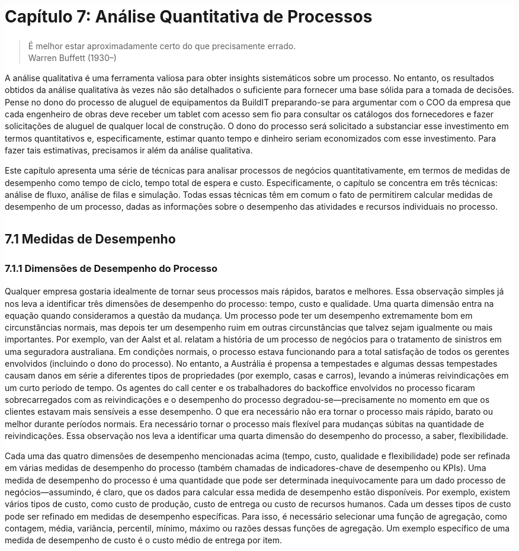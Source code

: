 # Capítulo 7: Análise Quantitativa de Processos

> É melhor estar aproximadamente certo do que precisamente errado.  
> Warren Buffett (1930–)

A análise qualitativa é uma ferramenta valiosa para obter insights sistemáticos sobre um processo. No entanto, os resultados obtidos da análise qualitativa às vezes não são detalhados o suficiente para fornecer uma base sólida para a tomada de decisões. Pense no dono do processo de aluguel de equipamentos da BuildIT preparando-se para argumentar com o COO da empresa que cada engenheiro de obras deve receber um tablet com acesso sem fio para consultar os catálogos dos fornecedores e fazer solicitações de aluguel de qualquer local de construção. O dono do processo será solicitado a substanciar esse investimento em termos quantitativos e, especificamente, estimar quanto tempo e dinheiro seriam economizados com esse investimento. Para fazer tais estimativas, precisamos ir além da análise qualitativa.

Este capítulo apresenta uma série de técnicas para analisar processos de negócios quantitativamente, em termos de medidas de desempenho como tempo de ciclo, tempo total de espera e custo. Especificamente, o capítulo se concentra em três técnicas: análise de fluxo, análise de filas e simulação. Todas essas técnicas têm em comum o fato de permitirem calcular medidas de desempenho de um processo, dadas as informações sobre o desempenho das atividades e recursos individuais no processo.

## 7.1 Medidas de Desempenho

### 7.1.1 Dimensões de Desempenho do Processo

Qualquer empresa gostaria idealmente de tornar seus processos mais rápidos, baratos e melhores. Essa observação simples já nos leva a identificar três dimensões de desempenho do processo: tempo, custo e qualidade. Uma quarta dimensão entra na equação quando consideramos a questão da mudança. Um processo pode ter um desempenho extremamente bom em circunstâncias normais, mas depois ter um desempenho ruim em outras circunstâncias que talvez sejam igualmente ou mais importantes. Por exemplo, van der Aalst et al. relatam a história de um processo de negócios para o tratamento de sinistros em uma seguradora australiana. Em condições normais, o processo estava funcionando para a total satisfação de todos os gerentes envolvidos (incluindo o dono do processo). No entanto, a Austrália é propensa a tempestades e algumas dessas tempestades causam danos em série a diferentes tipos de propriedades (por exemplo, casas e carros), levando a inúmeras reivindicações em um curto período de tempo. Os agentes do call center e os trabalhadores do backoffice envolvidos no processo ficaram sobrecarregados com as reivindicações e o desempenho do processo degradou-se—precisamente no momento em que os clientes estavam mais sensíveis a esse desempenho. O que era necessário não era tornar o processo mais rápido, barato ou melhor durante períodos normais. Era necessário tornar o processo mais flexível para mudanças súbitas na quantidade de reivindicações. Essa observação nos leva a identificar uma quarta dimensão do desempenho do processo, a saber, flexibilidade.

Cada uma das quatro dimensões de desempenho mencionadas acima (tempo, custo, qualidade e flexibilidade) pode ser refinada em várias medidas de desempenho do processo (também chamadas de indicadores-chave de desempenho ou KPIs). Uma medida de desempenho do processo é uma quantidade que pode ser determinada inequivocamente para um dado processo de negócios—assumindo, é claro, que os dados para calcular essa medida de desempenho estão disponíveis. Por exemplo, existem vários tipos de custo, como custo de produção, custo de entrega ou custo de recursos humanos. Cada um desses tipos de custo pode ser refinado em medidas de desempenho específicas. Para isso, é necessário selecionar uma função de agregação, como contagem, média, variância, percentil, mínimo, máximo ou razões dessas funções de agregação. Um exemplo específico de uma medida de desempenho de custo é o custo médio de entrega por item.
